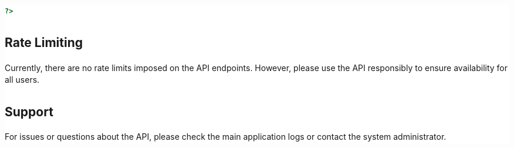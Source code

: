 ```php
?>
```

## Rate Limiting

Currently, there are no rate limits imposed on the API endpoints. However, please use the API responsibly to ensure availability for all users.

## Support

For issues or questions about the API, please check the main application logs or contact the system administrator.